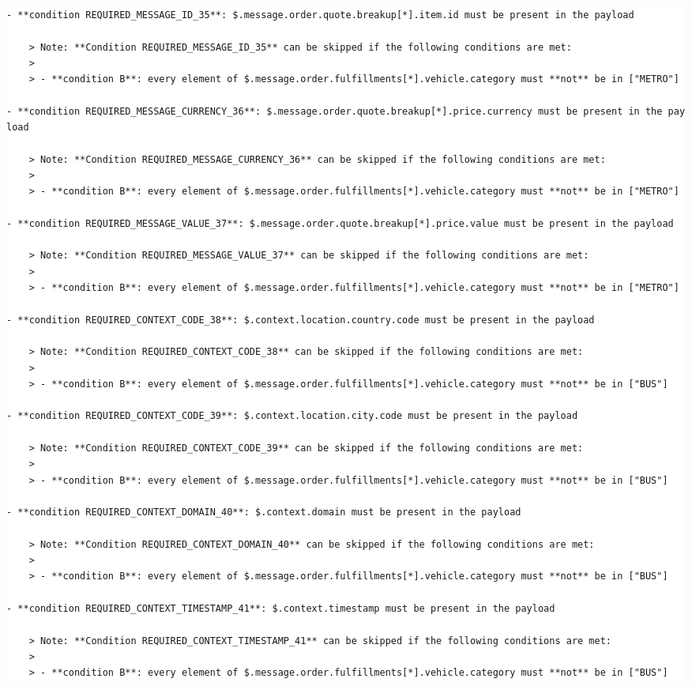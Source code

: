 	- **condition REQUIRED_MESSAGE_ID_35**: $.message.order.quote.breakup[*].item.id must be present in the payload
	
		> Note: **Condition REQUIRED_MESSAGE_ID_35** can be skipped if the following conditions are met:
		>
		> - **condition B**: every element of $.message.order.fulfillments[*].vehicle.category must **not** be in ["METRO"]
	
	- **condition REQUIRED_MESSAGE_CURRENCY_36**: $.message.order.quote.breakup[*].price.currency must be present in the payload
	
		> Note: **Condition REQUIRED_MESSAGE_CURRENCY_36** can be skipped if the following conditions are met:
		>
		> - **condition B**: every element of $.message.order.fulfillments[*].vehicle.category must **not** be in ["METRO"]
	
	- **condition REQUIRED_MESSAGE_VALUE_37**: $.message.order.quote.breakup[*].price.value must be present in the payload
	
		> Note: **Condition REQUIRED_MESSAGE_VALUE_37** can be skipped if the following conditions are met:
		>
		> - **condition B**: every element of $.message.order.fulfillments[*].vehicle.category must **not** be in ["METRO"]
	
	- **condition REQUIRED_CONTEXT_CODE_38**: $.context.location.country.code must be present in the payload
	
		> Note: **Condition REQUIRED_CONTEXT_CODE_38** can be skipped if the following conditions are met:
		>
		> - **condition B**: every element of $.message.order.fulfillments[*].vehicle.category must **not** be in ["BUS"]
	
	- **condition REQUIRED_CONTEXT_CODE_39**: $.context.location.city.code must be present in the payload
	
		> Note: **Condition REQUIRED_CONTEXT_CODE_39** can be skipped if the following conditions are met:
		>
		> - **condition B**: every element of $.message.order.fulfillments[*].vehicle.category must **not** be in ["BUS"]
	
	- **condition REQUIRED_CONTEXT_DOMAIN_40**: $.context.domain must be present in the payload
	
		> Note: **Condition REQUIRED_CONTEXT_DOMAIN_40** can be skipped if the following conditions are met:
		>
		> - **condition B**: every element of $.message.order.fulfillments[*].vehicle.category must **not** be in ["BUS"]
	
	- **condition REQUIRED_CONTEXT_TIMESTAMP_41**: $.context.timestamp must be present in the payload
	
		> Note: **Condition REQUIRED_CONTEXT_TIMESTAMP_41** can be skipped if the following conditions are met:
		>
		> - **condition B**: every element of $.message.order.fulfillments[*].vehicle.category must **not** be in ["BUS"]
	